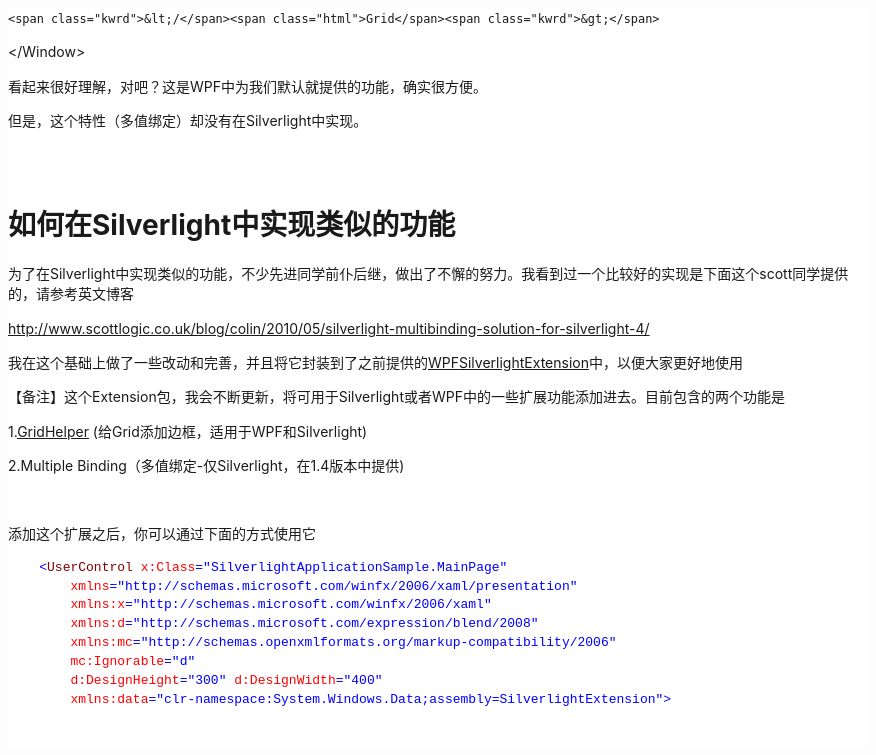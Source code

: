     <span class="kwrd">&lt;/</span><span class="html">Grid</span><span class="kwrd">&gt;</span>
<span class="kwrd">&lt;/</span><span class="html">Window</span><span class="kwrd">&gt;</span>
</pre>
<style type="text/css">.csharpcode, .csharpcode pre
{
	font-size: small;
	color: black;
	font-family: consolas, "Courier New", courier, monospace;
	background-color: #ffffff;
	/*white-space: pre;*/
}
.csharpcode pre { margin: 0em; }
.csharpcode .rem { color: #008000; }
.csharpcode .kwrd { color: #0000ff; }
.csharpcode .str { color: #006080; }
.csharpcode .op { color: #0000c0; }
.csharpcode .preproc { color: #cc6633; }
.csharpcode .asp { background-color: #ffff00; }
.csharpcode .html { color: #800000; }
.csharpcode .attr { color: #ff0000; }
.csharpcode .alt 
{
	background-color: #f4f4f4;
	width: 100%;
	margin: 0em;
}
.csharpcode .lnum { color: #606060; }
</style>

<p>看起来很好理解，对吧？这是WPF中为我们默认就提供的功能，确实很方便。</p>
<p>但是，这个特性（多值绑定）却没有在Silverlight中实现。</p>
<p>&nbsp;</p>
<h1>如何在Silverlight中实现类似的功能</h1>
<p>为了在Silverlight中实现类似的功能，不少先进同学前仆后继，做出了不懈的努力。我看到过一个比较好的实现是下面这个scott同学提供的，请参考英文博客</p>
<p><a title="http://www.scottlogic.co.uk/blog/colin/2010/05/silverlight-multibinding-solution-for-silverlight-4/" href="http://www.scottlogic.co.uk/blog/colin/2010/05/silverlight-multibinding-solution-for-silverlight-4/">http://www.scottlogic.co.uk/blog/colin/2010/05/silverlight-multibinding-solution-for-silverlight-4/</a></p>
<p>我在这个基础上做了一些改动和完善，并且将它封装到了之前提供的<a href="http://nuget.org/List/Packages/WPFSilverlightExtension/">WPFSilverlightExtension</a>中，以便大家更好地使用</p>
<p>【备注】这个Extension包，我会不断更新，将可用于Silverlight或者WPF中的一些扩展功能添加进去。目前包含的两个功能是</p>
<p>1.<a href="http://www.cnblogs.com/chenxizhang/archive/2011/09/22/2185414.html">GridHelper</a> (给Grid添加边框，适用于WPF和Silverlight)&nbsp; </p>
<p>2.Multiple Binding（多值绑定-仅Silverlight，在1.4版本中提供)</p>
<p>&nbsp;</p>
<p>添加这个扩展之后，你可以通过下面的方式使用它</p><pre class="csharpcode">    <span class="kwrd">&lt;</span><span class="html">UserControl</span> <span class="attr">x:Class</span><span class="kwrd">="SilverlightApplicationSample.MainPage"</span>
        <span class="attr">xmlns</span><span class="kwrd">="http://schemas.microsoft.com/winfx/2006/xaml/presentation"</span>
        <span class="attr">xmlns:x</span><span class="kwrd">="http://schemas.microsoft.com/winfx/2006/xaml"</span>
        <span class="attr">xmlns:d</span><span class="kwrd">="http://schemas.microsoft.com/expression/blend/2008"</span>
        <span class="attr">xmlns:mc</span><span class="kwrd">="http://schemas.openxmlformats.org/markup-compatibility/2006"</span>
        <span class="attr">mc:Ignorable</span><span class="kwrd">="d"</span>
        <span class="attr">d:DesignHeight</span><span class="kwrd">="300"</span> <span class="attr">d:DesignWidth</span><span class="kwrd">="400"</span>
        <span class="attr">xmlns:data</span><span class="kwrd">="clr-namespace:System.Windows.Data;assembly=SilverlightExtension"</span><span class="kwrd">&gt;</span>
